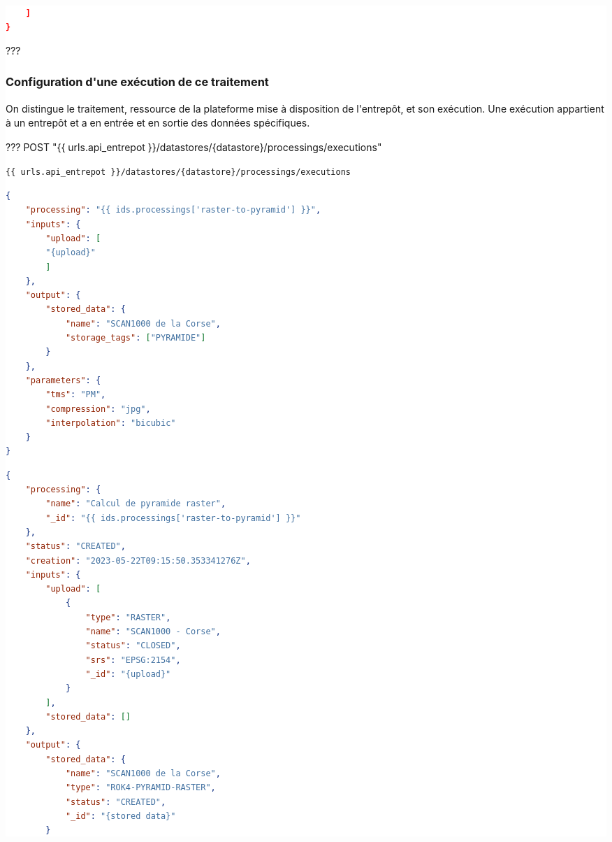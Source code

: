 ```json
    ]
}
```
???
<br>

### Configuration d'une exécution de ce traitement

On distingue le traitement, ressource de la plateforme mise à disposition de l'entrepôt, et son exécution. Une exécution appartient à un entrepôt et a en entrée et en sortie des données spécifiques.

??? POST "{{ urls.api_entrepot }}/datastores/{datastore}/processings/executions"

``` title="Contenu" 
{{ urls.api_entrepot }}/datastores/{datastore}/processings/executions
```

```json
{
    "processing": "{{ ids.processings['raster-to-pyramid'] }}",
    "inputs": {
        "upload": [
        "{upload}"
        ]
    },
    "output": {
        "stored_data": {
            "name": "SCAN1000 de la Corse",
            "storage_tags": ["PYRAMIDE"]
        }
    },
    "parameters": {
        "tms": "PM",
        "compression": "jpg",
        "interpolation": "bicubic"
    }
}
```

```json
{
    "processing": {
        "name": "Calcul de pyramide raster",
        "_id": "{{ ids.processings['raster-to-pyramid'] }}"
    },
    "status": "CREATED",
    "creation": "2023-05-22T09:15:50.353341276Z",
    "inputs": {
        "upload": [
            {
                "type": "RASTER",
                "name": "SCAN1000 - Corse",
                "status": "CLOSED",
                "srs": "EPSG:2154",
                "_id": "{upload}"
            }
        ],
        "stored_data": []
    },
    "output": {
        "stored_data": {
            "name": "SCAN1000 de la Corse",
            "type": "ROK4-PYRAMID-RASTER",
            "status": "CREATED",
            "_id": "{stored data}"
        }
```